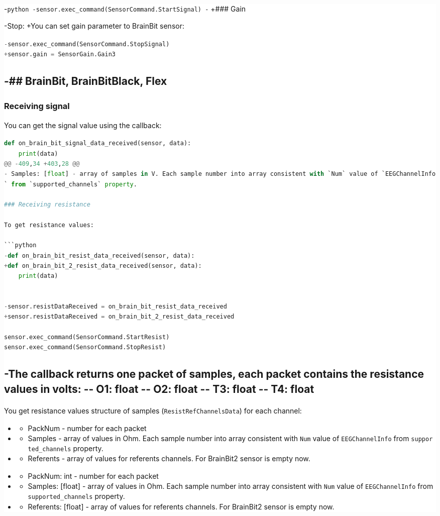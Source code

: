 -```python
-sensor.exec_command(SensorCommand.StartSignal)
-```
+### Gain
 
-Stop:
+You can set gain parameter to BrainBit sensor:
 
 ```python
-sensor.exec_command(SensorCommand.StopSignal)
+sensor.gain = SensorGain.Gain3
 ```
 
-## BrainBit, BrainBitBlack, Flex
-
 ### Receiving signal
 
 You can get the signal value using the callback:
 
 ```python
 def on_brain_bit_signal_data_received(sensor, data):
     print(data)
@@ -409,34 +403,28 @@
 - Samples: [float] - array of samples in V. Each sample number into array consistent with `Num` value of `EEGChannelInfo` from `supported_channels` property.
 
 ### Receiving resistance
 
 To get resistance values:
 
 ```python
-def on_brain_bit_resist_data_received(sensor, data):
+def on_brain_bit_2_resist_data_received(sensor, data):
     print(data)
 
 
-sensor.resistDataReceived = on_brain_bit_resist_data_received
+sensor.resistDataReceived = on_brain_bit_2_resist_data_received
 
 sensor.exec_command(SensorCommand.StartResist)
 sensor.exec_command(SensorCommand.StopResist)
 ```
 
-The callback returns one packet of samples, each packet contains the resistance values in volts:
-- O1: float
-- O2: float
-- T3: float
-- T4: float
-
 You get resistance values structure of samples (`ResistRefChannelsData`) for each channel:
- - PackNum - number for each packet
- - Samples - array of values in Ohm. Each sample number into array consistent with `Num` value of `EEGChannelInfo` from `supported_channels` property.
- - Referents - array of values for referents channels. For BrainBit2 sensor is empty now.
+ - PackNum: int - number for each packet
+ - Samples: [float] - array of values in Ohm. Each sample number into array consistent with `Num` value of `EEGChannelInfo` from `supported_channels` property.
+ - Referents: [float] - array of values for referents channels. For BrainBit2 sensor is empty now.
 